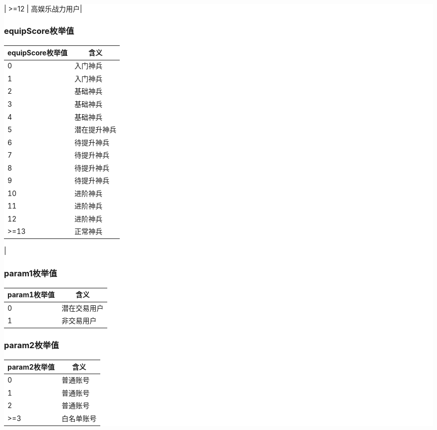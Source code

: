 | >=12             | 高娱乐战力用户|  
              

### <span id = "equipScore">equipScore枚举值</span>

| **equipScore枚举值** | **含义**    |                                                                               
| --------------- | ------------ | 
| 0             |  入门神兵|   
| 1             |  入门神兵|  
| 2             |  基础神兵|  
| 3             |  基础神兵|  
| 4             |  基础神兵|  
| 5             |  潜在提升神兵|  
| 6             |  待提升神兵|  
| 7             |  待提升神兵|  
| 8             |  待提升神兵|  
| 9             |  待提升神兵|  
| 10             |  进阶神兵|  
| 11             |  进阶神兵|  
| 12             |  进阶神兵|  
| >=13             | 正常神兵|  
| 

### <span id = "param1">param1枚举值</span>

| **param1枚举值** | **含义**    |                                                                               
| --------------- | ------------ | 
| 0             |  潜在交易用户|   
| 1             |  非交易用户|  

### <span id = "param2">param2枚举值</span>

| **param2枚举值** | **含义**    |                                                                               
| --------------- | ------------ | 
| 0             | 普通账号|   
| 1             |  普通账号|  
| 2             |  普通账号|  
| >=3             |  白名单账号|  
